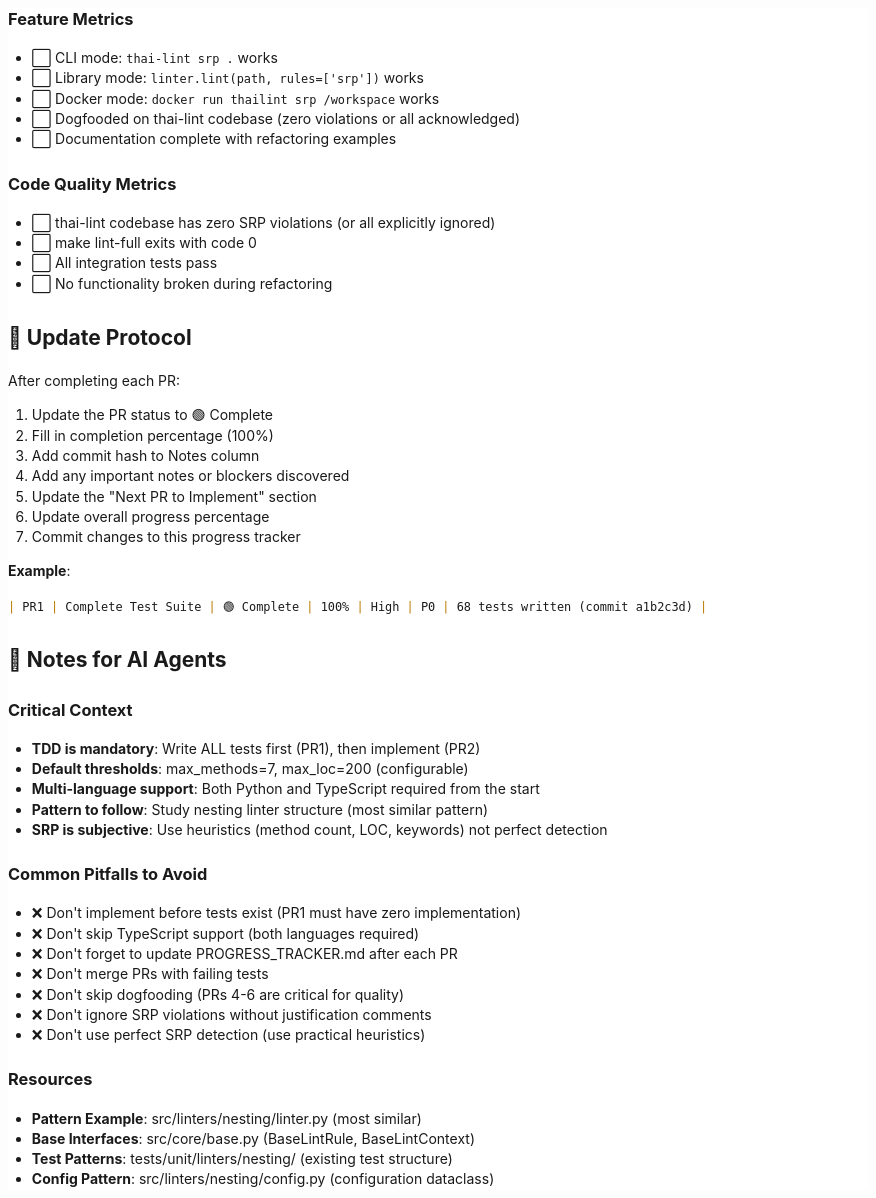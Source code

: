 ### Feature Metrics
- ⬜ CLI mode: `thai-lint srp .` works
- ⬜ Library mode: `linter.lint(path, rules=['srp'])` works
- ⬜ Docker mode: `docker run thailint srp /workspace` works
- ⬜ Dogfooded on thai-lint codebase (zero violations or all acknowledged)
- ⬜ Documentation complete with refactoring examples

### Code Quality Metrics
- ⬜ thai-lint codebase has zero SRP violations (or all explicitly ignored)
- ⬜ make lint-full exits with code 0
- ⬜ All integration tests pass
- ⬜ No functionality broken during refactoring

## 🔄 Update Protocol

After completing each PR:
1. Update the PR status to 🟢 Complete
2. Fill in completion percentage (100%)
3. Add commit hash to Notes column
4. Add any important notes or blockers discovered
5. Update the "Next PR to Implement" section
6. Update overall progress percentage
7. Commit changes to this progress tracker

**Example**:
```markdown
| PR1 | Complete Test Suite | 🟢 Complete | 100% | High | P0 | 68 tests written (commit a1b2c3d) |
```

## 📝 Notes for AI Agents

### Critical Context
- **TDD is mandatory**: Write ALL tests first (PR1), then implement (PR2)
- **Default thresholds**: max_methods=7, max_loc=200 (configurable)
- **Multi-language support**: Both Python and TypeScript required from the start
- **Pattern to follow**: Study nesting linter structure (most similar pattern)
- **SRP is subjective**: Use heuristics (method count, LOC, keywords) not perfect detection

### Common Pitfalls to Avoid
- ❌ Don't implement before tests exist (PR1 must have zero implementation)
- ❌ Don't skip TypeScript support (both languages required)
- ❌ Don't forget to update PROGRESS_TRACKER.md after each PR
- ❌ Don't merge PRs with failing tests
- ❌ Don't skip dogfooding (PRs 4-6 are critical for quality)
- ❌ Don't ignore SRP violations without justification comments
- ❌ Don't use perfect SRP detection (use practical heuristics)

### Resources
- **Pattern Example**: src/linters/nesting/linter.py (most similar)
- **Base Interfaces**: src/core/base.py (BaseLintRule, BaseLintContext)
- **Test Patterns**: tests/unit/linters/nesting/ (existing test structure)
- **Config Pattern**: src/linters/nesting/config.py (configuration dataclass)
